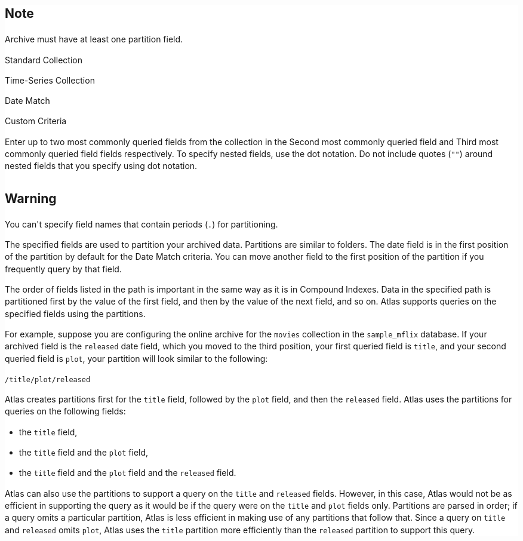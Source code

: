 ## Note

Archive must have at least one partition field.

Standard Collection

Time-Series Collection

Date Match

Custom Criteria

Enter up to two most commonly queried fields from the collection in the Second
most commonly queried field and Third most commonly queried field fields
respectively. To specify nested fields, use the dot notation. Do not include
quotes (`""`) around nested fields that you specify using dot notation.

## Warning

You can't specify field names that contain periods (`.`) for partitioning.

The specified fields are used to partition your archived data. Partitions are
similar to folders. The date field is in the first position of the partition
by default for the Date Match criteria. You can move another field to the
first position of the partition if you frequently query by that field.

The order of fields listed in the path is important in the same way as it is
in Compound Indexes. Data in the specified path is partitioned first by the
value of the first field, and then by the value of the next field, and so on.
Atlas supports queries on the specified fields using the partitions.

For example, suppose you are configuring the online archive for the `movies`
collection in the `sample_mflix` database. If your archived field is the
`released` date field, which you moved to the third position, your first
queried field is `title`, and your second queried field is `plot`, your
partition will look similar to the following:

    
    
    /title/plot/released  
      
  
Atlas creates partitions first for the `title` field, followed by the `plot`
field, and then the `released` field. Atlas uses the partitions for queries on
the following fields:

  * the `title` field,

  * the `title` field and the `plot` field,

  * the `title` field and the `plot` field and the `released` field.

Atlas can also use the partitions to support a query on the `title` and
`released` fields. However, in this case, Atlas would not be as efficient in
supporting the query as it would be if the query were on the `title` and
`plot` fields only. Partitions are parsed in order; if a query omits a
particular partition, Atlas is less efficient in making use of any partitions
that follow that. Since a query on `title` and `released` omits `plot`, Atlas
uses the `title` partition more efficiently than the `released` partition to
support this query.
